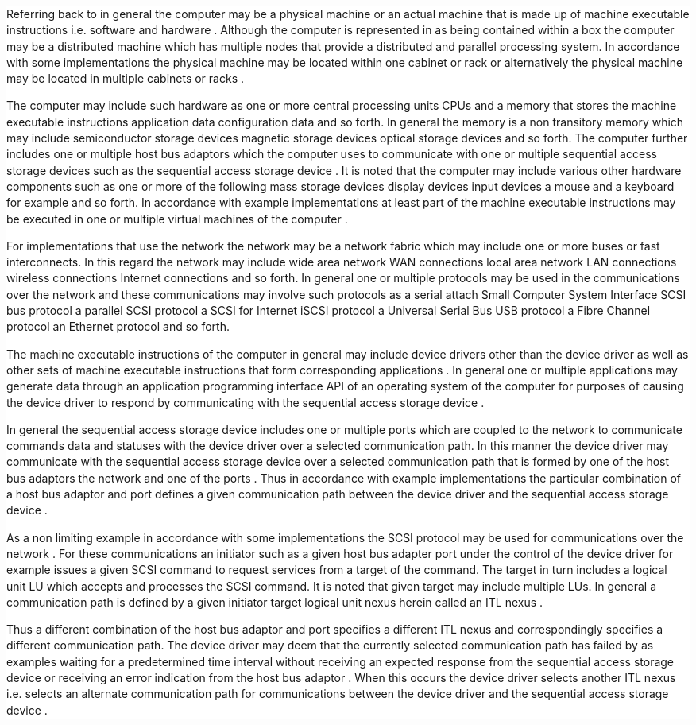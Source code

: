 Referring back to in general the computer may be a physical machine or an actual machine that is made up of machine executable instructions i.e. software and hardware . Although the computer is represented in as being contained within a box the computer may be a distributed machine which has multiple nodes that provide a distributed and parallel processing system. In accordance with some implementations the physical machine may be located within one cabinet or rack or alternatively the physical machine may be located in multiple cabinets or racks .

The computer may include such hardware as one or more central processing units CPUs and a memory that stores the machine executable instructions application data configuration data and so forth. In general the memory is a non transitory memory which may include semiconductor storage devices magnetic storage devices optical storage devices and so forth. The computer further includes one or multiple host bus adaptors which the computer uses to communicate with one or multiple sequential access storage devices such as the sequential access storage device . It is noted that the computer may include various other hardware components such as one or more of the following mass storage devices display devices input devices a mouse and a keyboard for example and so forth. In accordance with example implementations at least part of the machine executable instructions may be executed in one or multiple virtual machines of the computer .

For implementations that use the network the network may be a network fabric which may include one or more buses or fast interconnects. In this regard the network may include wide area network WAN connections local area network LAN connections wireless connections Internet connections and so forth. In general one or multiple protocols may be used in the communications over the network and these communications may involve such protocols as a serial attach Small Computer System Interface SCSI bus protocol a parallel SCSI protocol a SCSI for Internet iSCSI protocol a Universal Serial Bus USB protocol a Fibre Channel protocol an Ethernet protocol and so forth.

The machine executable instructions of the computer in general may include device drivers other than the device driver as well as other sets of machine executable instructions that form corresponding applications . In general one or multiple applications may generate data through an application programming interface API of an operating system of the computer for purposes of causing the device driver to respond by communicating with the sequential access storage device .

In general the sequential access storage device includes one or multiple ports which are coupled to the network to communicate commands data and statuses with the device driver over a selected communication path. In this manner the device driver may communicate with the sequential access storage device over a selected communication path that is formed by one of the host bus adaptors the network and one of the ports . Thus in accordance with example implementations the particular combination of a host bus adaptor and port defines a given communication path between the device driver and the sequential access storage device .

As a non limiting example in accordance with some implementations the SCSI protocol may be used for communications over the network . For these communications an initiator such as a given host bus adapter port under the control of the device driver for example issues a given SCSI command to request services from a target of the command. The target in turn includes a logical unit LU which accepts and processes the SCSI command. It is noted that given target may include multiple LUs. In general a communication path is defined by a given initiator target logical unit nexus herein called an ITL nexus .

Thus a different combination of the host bus adaptor and port specifies a different ITL nexus and correspondingly specifies a different communication path. The device driver may deem that the currently selected communication path has failed by as examples waiting for a predetermined time interval without receiving an expected response from the sequential access storage device or receiving an error indication from the host bus adaptor . When this occurs the device driver selects another ITL nexus i.e. selects an alternate communication path for communications between the device driver and the sequential access storage device .

